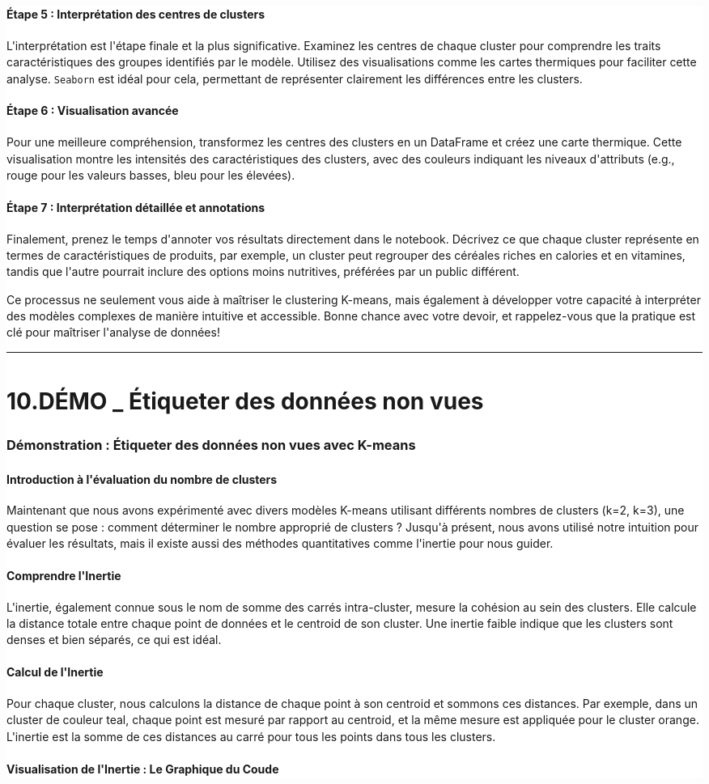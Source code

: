 #### Étape 5 : Interprétation des centres de clusters
L'interprétation est l'étape finale et la plus significative. Examinez les centres de chaque cluster pour comprendre les traits caractéristiques des groupes identifiés par le modèle. Utilisez des visualisations comme les cartes thermiques pour faciliter cette analyse. `Seaborn` est idéal pour cela, permettant de représenter clairement les différences entre les clusters.

#### Étape 6 : Visualisation avancée
Pour une meilleure compréhension, transformez les centres des clusters en un DataFrame et créez une carte thermique. Cette visualisation montre les intensités des caractéristiques des clusters, avec des couleurs indiquant les niveaux d'attributs (e.g., rouge pour les valeurs basses, bleu pour les élevées).

#### Étape 7 : Interprétation détaillée et annotations
Finalement, prenez le temps d'annoter vos résultats directement dans le notebook. Décrivez ce que chaque cluster représente en termes de caractéristiques de produits, par exemple, un cluster peut regrouper des céréales riches en calories et en vitamines, tandis que l'autre pourrait inclure des options moins nutritives, préférées par un public différent.

Ce processus ne seulement vous aide à maîtriser le clustering K-means, mais également à développer votre capacité à interpréter des modèles complexes de manière intuitive et accessible. Bonne chance avec votre devoir, et rappelez-vous que la pratique est clé pour maîtriser l'analyse de données!



----------------------------------------------------------------------------------------------------------------------------------------


# 10.DÉMO _ Étiqueter des données non vues


### Démonstration : Étiqueter des données non vues avec K-means

#### Introduction à l'évaluation du nombre de clusters

Maintenant que nous avons expérimenté avec divers modèles K-means utilisant différents nombres de clusters (k=2, k=3), une question se pose : comment déterminer le nombre approprié de clusters ? Jusqu'à présent, nous avons utilisé notre intuition pour évaluer les résultats, mais il existe aussi des méthodes quantitatives comme l'inertie pour nous guider.

#### Comprendre l'Inertie

L'inertie, également connue sous le nom de somme des carrés intra-cluster, mesure la cohésion au sein des clusters. Elle calcule la distance totale entre chaque point de données et le centroid de son cluster. Une inertie faible indique que les clusters sont denses et bien séparés, ce qui est idéal.

#### Calcul de l'Inertie

Pour chaque cluster, nous calculons la distance de chaque point à son centroid et sommons ces distances. Par exemple, dans un cluster de couleur teal, chaque point est mesuré par rapport au centroid, et la même mesure est appliquée pour le cluster orange. L'inertie est la somme de ces distances au carré pour tous les points dans tous les clusters.

#### Visualisation de l'Inertie : Le Graphique du Coude
